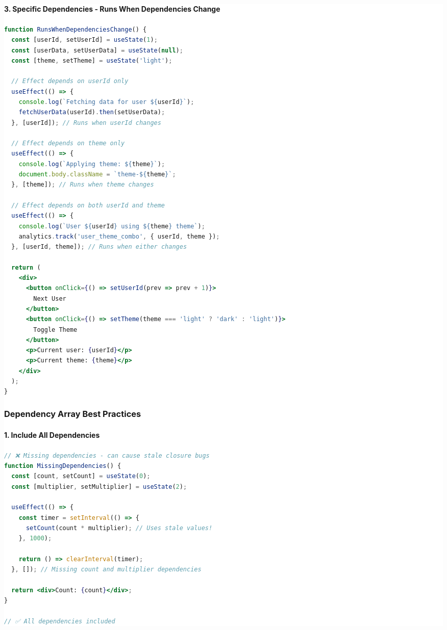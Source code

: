 #### 3. Specific Dependencies - Runs When Dependencies Change

```jsx
function RunsWhenDependenciesChange() {
  const [userId, setUserId] = useState(1);
  const [userData, setUserData] = useState(null);
  const [theme, setTheme] = useState('light');
  
  // Effect depends on userId only
  useEffect(() => {
    console.log(`Fetching data for user ${userId}`);
    fetchUserData(userId).then(setUserData);
  }, [userId]); // Runs when userId changes
  
  // Effect depends on theme only
  useEffect(() => {
    console.log(`Applying theme: ${theme}`);
    document.body.className = `theme-${theme}`;
  }, [theme]); // Runs when theme changes
  
  // Effect depends on both userId and theme
  useEffect(() => {
    console.log(`User ${userId} using ${theme} theme`);
    analytics.track('user_theme_combo', { userId, theme });
  }, [userId, theme]); // Runs when either changes
  
  return (
    <div>
      <button onClick={() => setUserId(prev => prev + 1)}>
        Next User
      </button>
      <button onClick={() => setTheme(theme === 'light' ? 'dark' : 'light')}>
        Toggle Theme
      </button>
      <p>Current user: {userId}</p>
      <p>Current theme: {theme}</p>
    </div>
  );
}
```

### Dependency Array Best Practices

#### 1. Include All Dependencies

```jsx
// ❌ Missing dependencies - can cause stale closure bugs
function MissingDependencies() {
  const [count, setCount] = useState(0);
  const [multiplier, setMultiplier] = useState(2);
  
  useEffect(() => {
    const timer = setInterval(() => {
      setCount(count * multiplier); // Uses stale values!
    }, 1000);
    
    return () => clearInterval(timer);
  }, []); // Missing count and multiplier dependencies
  
  return <div>Count: {count}</div>;
}

// ✅ All dependencies included
```
